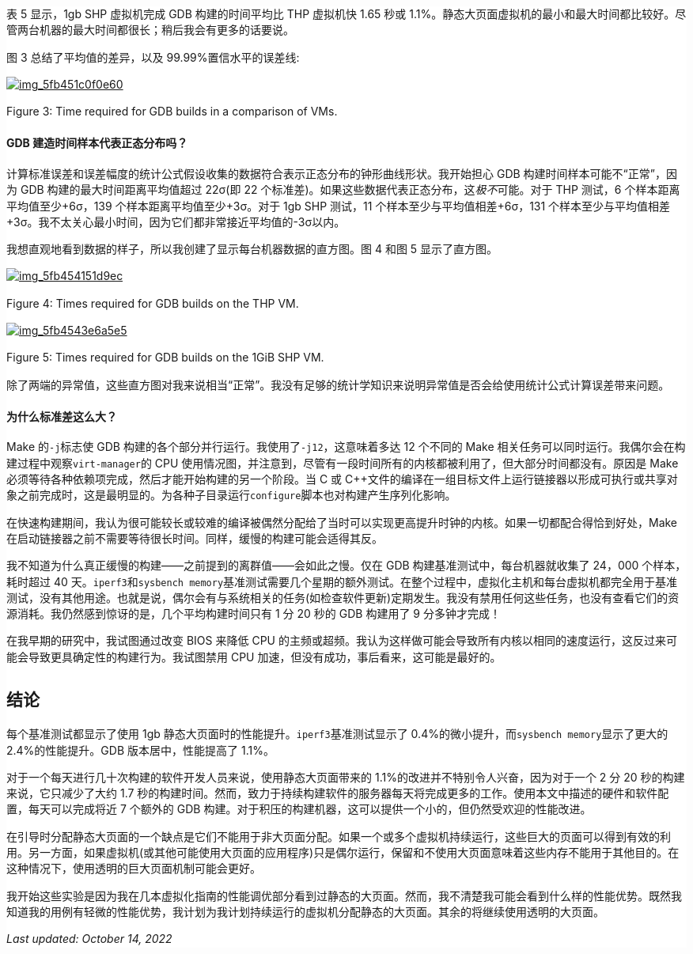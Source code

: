 表 5 显示，1gb SHP 虚拟机完成 GDB 构建的时间平均比 THP 虚拟机快 1.65 秒或 1.1%。静态大页面虚拟机的最小和最大时间都比较好。尽管两台机器的最大时间都很长；稍后我会有更多的话要说。

图 3 总结了平均值的差异，以及 99.99%置信水平的误差线:

[![](../Images/f03171420546296f831c26b179c7851d.png "img_5fb451c0f0e60")](/sites/default/files/blog/2020/11/img_5fb451c0f0e60.png)

Figure 3: Time required for GDB builds in a comparison of VMs.

#### GDB 建造时间样本代表正态分布吗？

计算标准误差和误差幅度的统计公式假设收集的数据符合表示正态分布的钟形曲线形状。我开始担心 GDB 构建时间样本可能不“正常”，因为 GDB 构建的最大时间距离平均值超过 22σ(即 22 个标准差)。如果这些数据代表正态分布，这*极不*可能。对于 THP 测试，6 个样本距离平均值至少+6σ，139 个样本距离平均值至少+3σ。对于 1gb SHP 测试，11 个样本至少与平均值相差+6σ，131 个样本至少与平均值相差+3σ。我不太关心最小时间，因为它们都非常接近平均值的-3σ以内。

我想直观地看到数据的样子，所以我创建了显示每台机器数据的直方图。图 4 和图 5 显示了直方图。

[![](../Images/2e9bc74ad3084d3f6bfddf7041d196bf.png "img_5fb454151d9ec")](/sites/default/files/blog/2020/11/img_5fb454151d9ec.png)

Figure 4: Times required for GDB builds on the THP VM.

[![](../Images/5c56fb5cf0af28385f8f8e35cfd171f3.png "img_5fb4543e6a5e5")](/sites/default/files/blog/2020/11/img_5fb4543e6a5e5.png)

Figure 5: Times required for GDB builds on the 1GiB SHP VM.

除了两端的异常值，这些直方图对我来说相当“正常”。我没有足够的统计学知识来说明异常值是否会给使用统计公式计算误差带来问题。

#### 为什么标准差这么大？

Make 的`-j`标志使 GDB 构建的各个部分并行运行。我使用了`-j12`，这意味着多达 12 个不同的 Make 相关任务可以同时运行。我偶尔会在构建过程中观察`virt-manager`的 CPU 使用情况图，并注意到，尽管有一段时间所有的内核都被利用了，但大部分时间都没有。原因是 Make 必须等待各种依赖项完成，然后才能开始构建的另一个阶段。当 C 或 C++文件的编译在一组目标文件上运行链接器以形成可执行或共享对象之前完成时，这是最明显的。为各种子目录运行`configure`脚本也对构建产生序列化影响。

在快速构建期间，我认为很可能较长或较难的编译被偶然分配给了当时可以实现更高提升时钟的内核。如果一切都配合得恰到好处，Make 在启动链接器之前不需要等待很长时间。同样，缓慢的构建可能会适得其反。

我不知道为什么真正缓慢的构建——之前提到的离群值——会如此之慢。仅在 GDB 构建基准测试中，每台机器就收集了 24，000 个样本，耗时超过 40 天。`iperf3`和`sysbench memory`基准测试需要几个星期的额外测试。在整个过程中，虚拟化主机和每台虚拟机都完全用于基准测试，没有其他用途。也就是说，偶尔会有与系统相关的任务(如检查软件更新)定期发生。我没有禁用任何这些任务，也没有查看它们的资源消耗。我仍然感到惊讶的是，几个平均构建时间只有 1 分 20 秒的 GDB 构建用了 9 分多钟才完成！

在我早期的研究中，我试图通过改变 BIOS 来降低 CPU 的主频或超频。我认为这样做可能会导致所有内核以相同的速度运行，这反过来可能会导致更具确定性的构建行为。我试图禁用 CPU 加速，但没有成功，事后看来，这可能是最好的。

## 结论

每个基准测试都显示了使用 1gb 静态大页面时的性能提升。`iperf3`基准测试显示了 0.4%的微小提升，而`sysbench memory`显示了更大的 2.4%的性能提升。GDB 版本居中，性能提高了 1.1%。

对于一个每天进行几十次构建的软件开发人员来说，使用静态大页面带来的 1.1%的改进并不特别令人兴奋，因为对于一个 2 分 20 秒的构建来说，它只减少了大约 1.7 秒的构建时间。然而，致力于持续构建软件的服务器每天将完成更多的工作。使用本文中描述的硬件和软件配置，每天可以完成将近 7 个额外的 GDB 构建。对于积压的构建机器，这可以提供一个小的，但仍然受欢迎的性能改进。

在引导时分配静态大页面的一个缺点是它们不能用于非大页面分配。如果一个或多个虚拟机持续运行，这些巨大的页面可以得到有效的利用。另一方面，如果虚拟机(或其他可能使用大页面的应用程序)只是偶尔运行，保留和不使用大页面意味着这些内存不能用于其他目的。在这种情况下，使用透明的巨大页面机制可能会更好。

我开始这些实验是因为我在几本虚拟化指南的性能调优部分看到过静态的大页面。然而，我不清楚我可能会看到什么样的性能优势。既然我知道我的用例有轻微的性能优势，我计划为我计划持续运行的虚拟机分配静态的大页面。其余的将继续使用透明的大页面。

*Last updated: October 14, 2022*